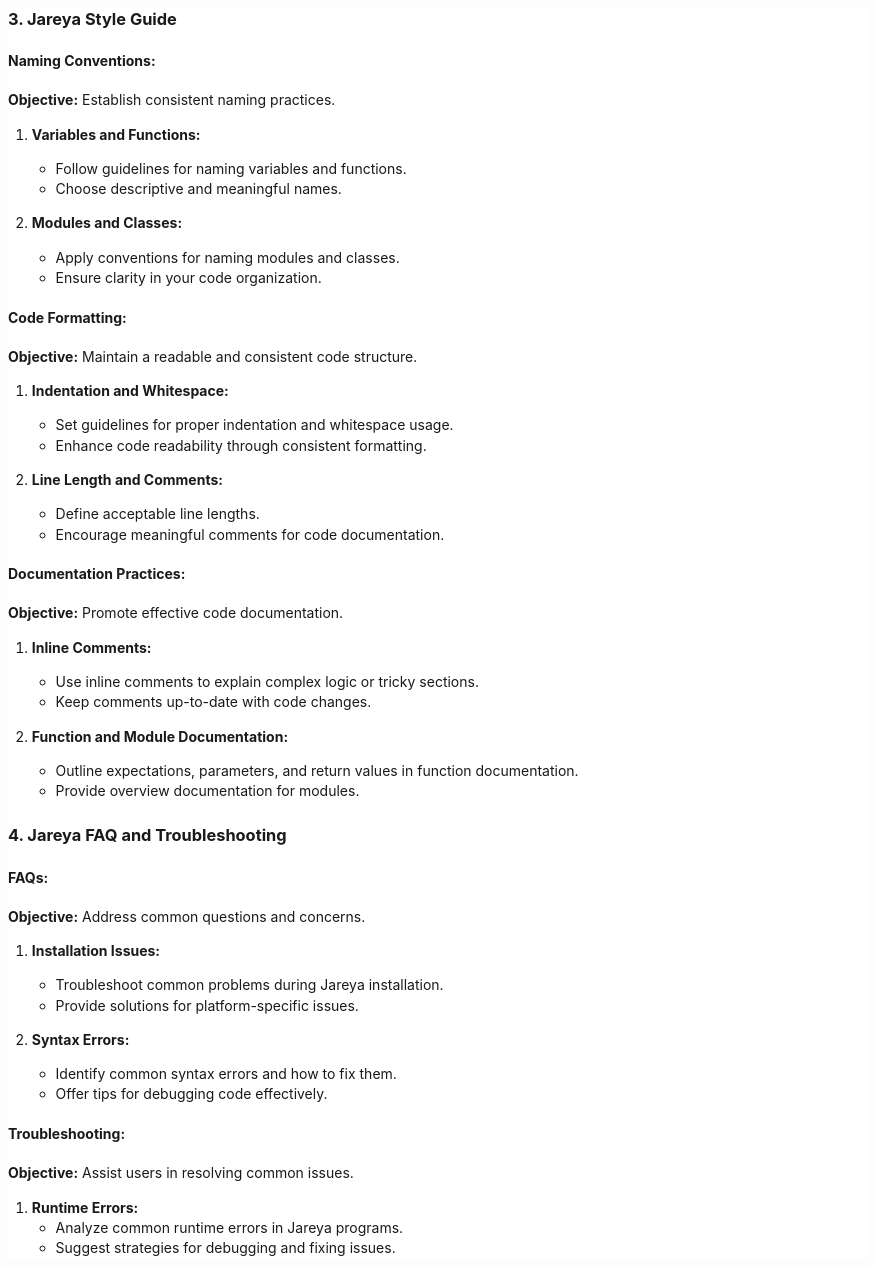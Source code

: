 ### 3. Jareya Style Guide

#### Naming Conventions:

**Objective:** Establish consistent naming practices.

1. **Variables and Functions:**
   - Follow guidelines for naming variables and functions.
   - Choose descriptive and meaningful names.

2. **Modules and Classes:**
   - Apply conventions for naming modules and classes.
   - Ensure clarity in your code organization.

#### Code Formatting:

**Objective:** Maintain a readable and consistent code structure.

1. **Indentation and Whitespace:**
   - Set guidelines for proper indentation and whitespace usage.
   - Enhance code readability through consistent formatting.

2. **Line Length and Comments:**
   - Define acceptable line lengths.
   - Encourage meaningful comments for code documentation.

#### Documentation Practices:

**Objective:** Promote effective code documentation.

1. **Inline Comments:**
   - Use inline comments to explain complex logic or tricky sections.
   - Keep comments up-to-date with code changes.

2. **Function and Module Documentation:**
   - Outline expectations, parameters, and return values in function documentation.
   - Provide overview documentation for modules.

### 4. Jareya FAQ and Troubleshooting

#### FAQs:

**Objective:** Address common questions and concerns.

1. **Installation Issues:**
   - Troubleshoot common problems during Jareya installation.
   - Provide solutions for platform-specific issues.

2. **Syntax Errors:**
   - Identify common syntax errors and how to fix them.
   - Offer tips for debugging code effectively.

#### Troubleshooting:

**Objective:** Assist users in resolving common issues.

1. **Runtime Errors:**
   - Analyze common runtime errors in Jareya programs.
   - Suggest strategies for debugging and fixing issues.
